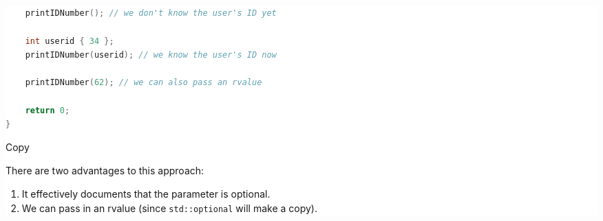 ```cpp
    printIDNumber(); // we don't know the user's ID yet

    int userid { 34 };
    printIDNumber(userid); // we know the user's ID now

    printIDNumber(62); // we can also pass an rvalue

    return 0;
}
```

Copy

There are two advantages to this approach:

1. It effectively documents that the parameter is optional.
2. We can pass in an rvalue (since `std::optional` will make a copy).

